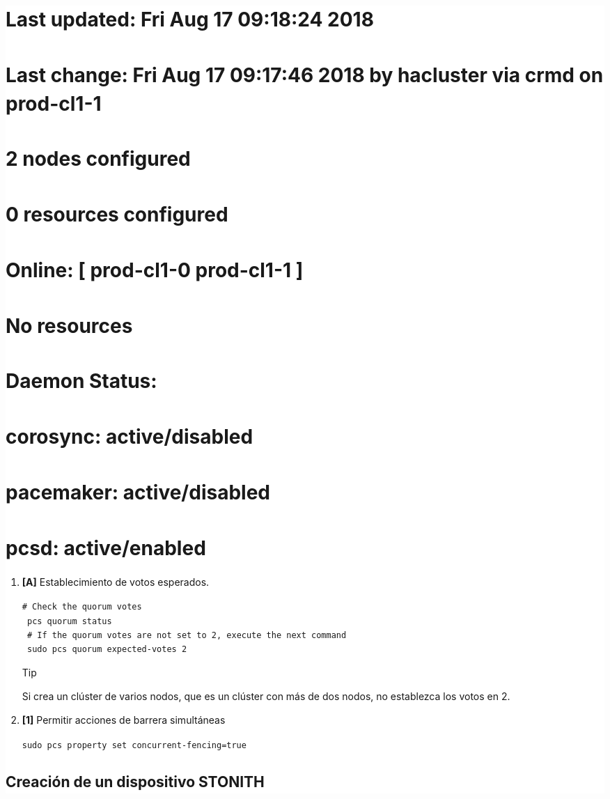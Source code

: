    # Last updated: Fri Aug 17 09:18:24 2018
   # Last change: Fri Aug 17 09:17:46 2018 by hacluster via crmd on <b>prod-cl1-1</b>
   #
   # 2 nodes configured
   # 0 resources configured
   #
   # Online: [ <b>prod-cl1-0</b> <b>prod-cl1-1</b> ]
   #
   # No resources
   #
   # Daemon Status:
   #   corosync: active/disabled
   #   pacemaker: active/disabled
   #   pcsd: active/enabled
   </code></pre>

1. **[A]** Establecimiento de votos esperados. 
   
   <pre><code># Check the quorum votes 
    pcs quorum status
    # If the quorum votes are not set to 2, execute the next command
    sudo pcs quorum expected-votes 2
   </code></pre>

   >[!TIP]
   > Si crea un clúster de varios nodos, que es un clúster con más de dos nodos, no establezca los votos en 2.    

1. **[1]** Permitir acciones de barrera simultáneas

   <pre><code>sudo pcs property set concurrent-fencing=true
   </code></pre>

## <a name="create-stonith-device"></a>Creación de un dispositivo STONITH
